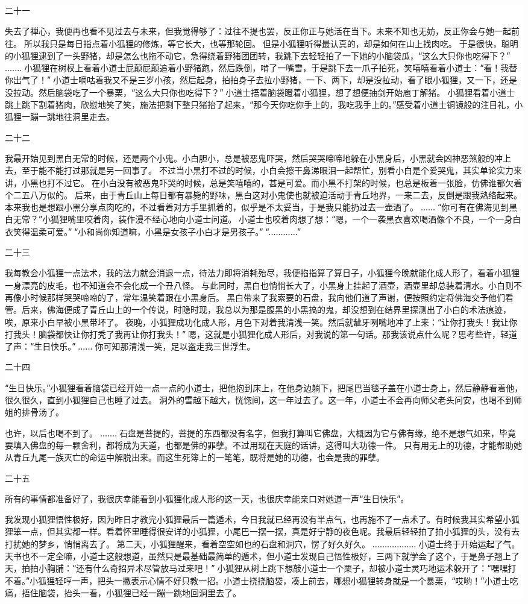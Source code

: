 
二十一

失去了禅心，我便再也看不见过去与未来，但我觉得够了：过往不提也罢，反正你正与她活在当下。未来不知也无妨，反正你会与她一起前往。
所以我只是每日指点着小狐狸的修炼，等它长大，也等那轮回。
但是小狐狸听得最认真的，却是如何在山上找肉吃。
于是很快，聪明的小狐狸逮到了一头野猪，却是怎么也拖不动它，急得绕着野猪团团转，我跳下去轻轻拍了一下她的小脑袋瓜，“这么大只你也吃得下？”
.......
小狐狸在树杈上看着小道士屁颠屁颠追着小野猪跑，然后跌倒，啃了一嘴雪，于是跳下去一爪子拍死，笑嘻嘻看着小道士：“看！我替你出气了！”
小道士嘀咕着我又不是三岁小孩，然后起身，拍拍身子去拉小野猪，一下、两下，却是没拉动，看了眼小狐狸，又一下，还是没拉动。然后脑袋吃了一个暴栗，“这么大只你也吃得下？”
小道士捂着脑袋瞪着小狐狸，想了想便抽剑开始庖丁解猪。
小狐狸看着小道士跳上跳下割着猪肉，欣慰地笑了笑，施法把剩下整只猪抬了起来，“那今天你吃你手上的，我吃我手上的。”感受着小道士铜镜般的注目礼，小狐狸一蹦一跳地往洞里走去。



二十二

我最开始见到黑白无常的时候，还是两个小鬼。小白胆小，总是被恶鬼吓哭，然后哭哭啼啼地躲在小黑身后，小黑就会凶神恶煞般的冲上去，至于能不能打过那就是另一回事了。
不过当小黑打不过的时候，小白会擦干鼻涕眼泪一起帮忙，别看小白是个爱哭鬼，其实单论实力来讲，小黑也打不过它。
在小白没有被恶鬼吓哭的时候，总是笑嘻嘻的，甚是可爱。而小黑不打架的时候，也总是板着一张脸，仿佛谁都欠着个二五八万似的。
后来，由于青丘山上每日都有暴毙的野味，黑白这对小鬼使也就被迫活动于青丘地界，一来二去，反倒是跟我熟络起来。本来我也是想跟小黑分享点肉吃的，不过看着对方手里抓着的，似乎是不太妥当，于是我只能扔过去一壶酒了。
......
“你可有在佛海见到黑白无常？”小狐狸嘴里咬着肉，装作漫不经心地向小道士问道。
小道士也咬着肉想了想：“嗯，一个一袭黑衣喜欢喝酒像个不良，一个一身白衣笑得温柔可爱。”
“小和尚你知道嘛，小黑是女孩子小白才是男孩子。”
“............”


二十三

我每教会小狐狸一点法术，我的法力就会消退一点，待法力即将消耗殆尽，我便掐指算了算日子，小狐狸今晚就能化成人形了，看着小狐狸一身漂亮的皮毛，也不知道会不会化成一个丑八怪。
与此同时，黑白也悄悄长大了，小黑身上挂起了酒壶，酒壶里却总装着清水。小白则不再像小时候那样哭哭啼啼的了，常年温笑着跟在小黑身后。
黑白带来了我索要的石盘，我向他们道了声谢，便按照约定将佛海交予他们看管。后来，佛海便成了青丘山上的一个传说，时隐时现，我总以为那是腹黑的小黑搞的鬼，却没想到在结界里探测出了小白的术法痕迹，唉，原来小白早被小黑带坏了。
夜晚，小狐狸成功化成人形，月色下对着我清浅一笑。然后就龇牙咧嘴地冲了上来：“让你打我头！我让你打我头！脑袋都快让你打秃了我再让你打我头！”
嗯，这就是小狐狸化成人形后，对我说的第一句话。那我该说点什么呢？思考些许，轻道了声：“生日快乐。”
......
你可知那清浅一笑，足以盗走我三世浮生。

二十四

“生日快乐。”小狐狸看着脑袋已经开始一点一点的小道士，把他抱到床上，在他身边躺下，把尾巴当毯子盖在小道士身上，然后静静看着他，很久很久，直到小狐狸自己也睡了过去。
洞外的雪越下越大，恍惚间，这一年过去了。这一年，小道士不会再向师父老头问安，也喝不到师姐的排骨汤了。

也许，以后也喝不到了。
.......
石盘是菩提的，菩提的东西都没有名字，但我打算叫它佛盘，大概因为它与佛有缘，绝不是想气如来，毕竟要填入佛盘的每一颗舍利，都将成为天道，也都是佛的罪孽。不过用现在天庭的话讲，这得叫大功德一件。
只有用无上的功德，才能帮助她从青丘九尾一族灭亡的命运中解脱出来。而这生死簿上的一笔笔，既将是她的功德，也会是我的罪孽。


二十五

所有的事情都准备好了，我很庆幸能看到小狐狸化成人形的这一天，也很庆幸能亲口对她道一声“生日快乐”。

我发现小狐狸悟性极好，因为昨日才教完小狐狸最后一篇遁术，今日我就已经再没有半点气，也再施不了一点术了。有时候我其实希望小狐狸笨一点，但其实都一样。看着怀里睡得很安详的小狐狸，小尾巴一摆一摆，真是好宁静的夜色呢。我最后轻轻拍了拍小狐狸的头，没有去打扰她的梦乡，悄悄离去了。
第二天，小狐狸醒来，看着空空如也的石盘和洞穴，愣了好久好久。
………………
小道士终于开始运起了气。天书也不一定全嘛，小道士这般想道，虽然只是最基础最简单的遁术，但小道士发现自己悟性极好，三两下就学会了这个，于是鼻子翘上了天，拍拍小胸脯：“还有什么奇招异术尽管放马过来吧！”
小狐狸从树上跳下想敲小道士一个栗子，却被小道士灵巧地运术躲开了：“嘿嘿打不着。”小狐狸轻哼一声，把头一撇表示心情不好只教一招。小道士挠挠脑袋，凑上前去，哪想小狐狸转身就是一个暴栗，“哎哟！”小道士吃痛，捂住脑袋，抬头一看，小狐狸已经一蹦一跳地回洞里去了。
